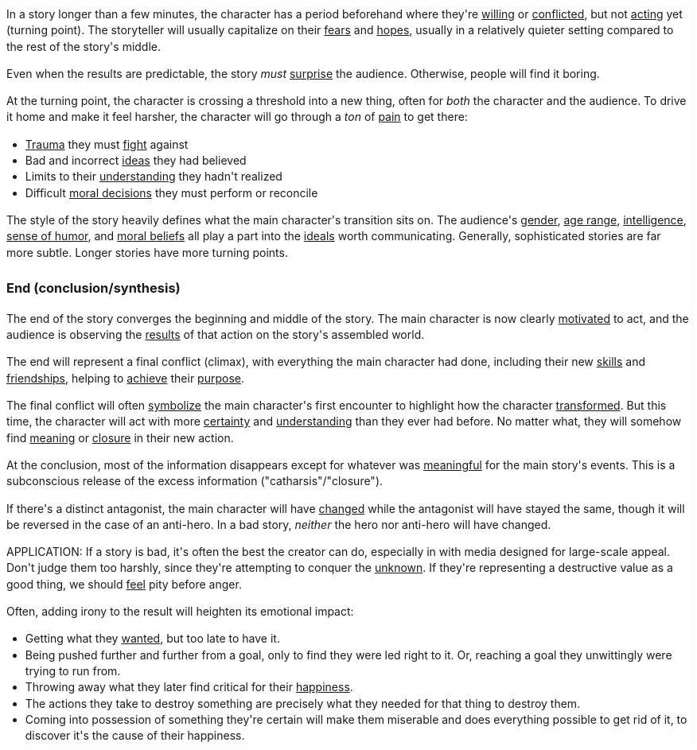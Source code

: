 In a story longer than a few minutes, the character has a period beforehand where they're [willing](purpose.md) or [conflicted](conflicts-inner.md), but not [acting](results.md) yet (turning point). The storyteller will usually capitalize on their [fears](mind-feelings-fear.md) and [hopes](understanding-certainty.md), usually in a relatively quieter setting compared to the rest of the story's middle.

Even when the results are predictable, the story *must* [surprise](unknown.md) the audience. Otherwise, people will find it boring.

At the turning point, the character is crossing a threshold into a new thing, often for *both* the character and the audience. To drive it home and make it feel harsher, the character will go through a *ton* of [pain](mind-feelings-fear.md) to get there:

- [Trauma](hardship-ptsd.md) they must [fight](conflicts-inner.md) against
- Bad and incorrect [ideas](values.md) they had believed
- Limits to their [understanding](understanding.md) they hadn't realized
- Difficult [moral decisions](morality.md) they must perform or reconcile

The style of the story heavily defines what the main character's transition sits on. The audience's [gender](gender.md), [age range](maturity.md), [intelligence](understanding.md), [sense of humor](humor.md), and [moral beliefs](morality.md) all play a part into the [ideals](values.md) worth communicating. Generally, sophisticated stories are far more subtle. Longer stories have more turning points.

### End (conclusion/synthesis)

The end of the story converges the beginning and middle of the story. The main character is now clearly [motivated](purpose.md) to act, and the audience is observing the [results](results.md) of that action on the story's assembled world.

The end will represent a final conflict (climax), with everything the main character had done, including their new [skills](understanding.md) and [friendships](people-friends.md), helping to [achieve](results.md) their [purpose](purpose.md).

The final conflict will often [symbolize](symbols.md) the main character's first encounter to highlight how the character [transformed](people-changes.md). But this time, the character will act with more [certainty](understanding-certainty.md) and [understanding](understanding.md) than they ever had before. No matter what, they will somehow find [meaning](meaning.md) or [closure](understanding-certainty.md) in their new action.

At the conclusion, most of the information disappears except for whatever was [meaningful](meaning.md) for the main story's events. This is a subconscious release of the excess information ("catharsis"/"closure").

If there's a distinct antagonist, the main character will have [changed](people-changes.md) while the antagonist will have stayed the same, though it will be reversed in the case of an anti-hero. In a bad story, *neither* the hero nor anti-hero will have changed.

APPLICATION: If a story is bad, it's often the best the creator can do, especially in with media designed for large-scale appeal. Don't judge them too harshly, since they're attempting to conquer the [unknown](unknown.md). If they're representing a destructive value as a good thing, we should [feel](mind-feelings.md) pity before anger.

Often, adding irony to the result will heighten its emotional impact:

- Getting what they [wanted](purpose.md), but too late to have it.
- Being pushed further and further from a goal, only to find they were led right to it. Or, reaching a goal they unwittingly were trying to run from.
- Throwing away what they later find critical for their [happiness](goodlife.md).
- The actions they take to destroy something are precisely what they needed for that thing to destroy them.
- Coming into possession of something they're certain will make them miserable and does everything possible to get rid of it, to discover it's the cause of their happiness.
